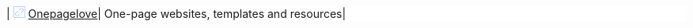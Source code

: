| <img src="image/others.svg" width="15" height="15" alt="Onepagelove" /> [Onepagelove](https://onepagelove.com/)| One-page websites, templates and resources|